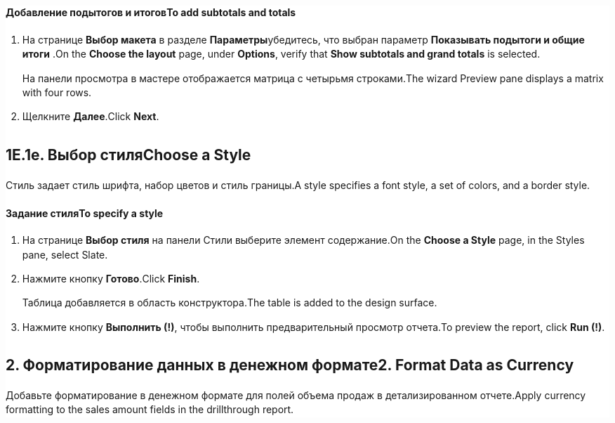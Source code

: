 #### <a name="to-add-subtotals-and-totals"></a><span data-ttu-id="95c3a-235">Добавление подытогов и итогов</span><span class="sxs-lookup"><span data-stu-id="95c3a-235">To add subtotals and totals</span></span>  
  
1.  <span data-ttu-id="95c3a-236">На странице **Выбор макета** в разделе **Параметры**убедитесь, что выбран параметр **Показывать подытоги и общие итоги** .</span><span class="sxs-lookup"><span data-stu-id="95c3a-236">On the **Choose the layout** page, under **Options**, verify that **Show subtotals and grand totals** is selected.</span></span>  
  
     <span data-ttu-id="95c3a-237">На панели просмотра в мастере отображается матрица с четырьмя строками.</span><span class="sxs-lookup"><span data-stu-id="95c3a-237">The wizard Preview pane displays a matrix with four rows.</span></span>  
  
2.  <span data-ttu-id="95c3a-238">Щелкните **Далее**.</span><span class="sxs-lookup"><span data-stu-id="95c3a-238">Click **Next**.</span></span>  
  
##  <a name="1e-choose-a-style"></a><a name="DStyle"></a><span data-ttu-id="95c3a-239">1E.</span><span class="sxs-lookup"><span data-stu-id="95c3a-239">1e.</span></span> <span data-ttu-id="95c3a-240">Выбор стиля</span><span class="sxs-lookup"><span data-stu-id="95c3a-240">Choose a Style</span></span>  
 <span data-ttu-id="95c3a-241">Стиль задает стиль шрифта, набор цветов и стиль границы.</span><span class="sxs-lookup"><span data-stu-id="95c3a-241">A style specifies a font style, a set of colors, and a border style.</span></span>  
  
#### <a name="to-specify-a-style"></a><span data-ttu-id="95c3a-242">Задание стиля</span><span class="sxs-lookup"><span data-stu-id="95c3a-242">To specify a style</span></span>  
  
1.  <span data-ttu-id="95c3a-243">На странице **Выбор стиля** на панели Стили выберите элемент содержание.</span><span class="sxs-lookup"><span data-stu-id="95c3a-243">On the **Choose a Style** page, in the Styles pane, select Slate.</span></span>  
  
2.  <span data-ttu-id="95c3a-244">Нажмите кнопку **Готово**.</span><span class="sxs-lookup"><span data-stu-id="95c3a-244">Click **Finish**.</span></span>  
  
     <span data-ttu-id="95c3a-245">Таблица добавляется в область конструктора.</span><span class="sxs-lookup"><span data-stu-id="95c3a-245">The table is added to the design surface.</span></span>  
  
3.  <span data-ttu-id="95c3a-246">Нажмите кнопку **Выполнить (!)**, чтобы выполнить предварительный просмотр отчета.</span><span class="sxs-lookup"><span data-stu-id="95c3a-246">To preview the report, click **Run (!)**.</span></span>  
  
##  <a name="2-format-data-as-currency"></a><a name="DFormat"></a><span data-ttu-id="95c3a-247">2. Форматирование данных в денежном формате</span><span class="sxs-lookup"><span data-stu-id="95c3a-247">2. Format Data as Currency</span></span>  
 <span data-ttu-id="95c3a-248">Добавьте форматирование в денежном формате для полей объема продаж в детализированном отчете.</span><span class="sxs-lookup"><span data-stu-id="95c3a-248">Apply currency formatting to the sales amount fields in the drillthrough report.</span></span>  
  